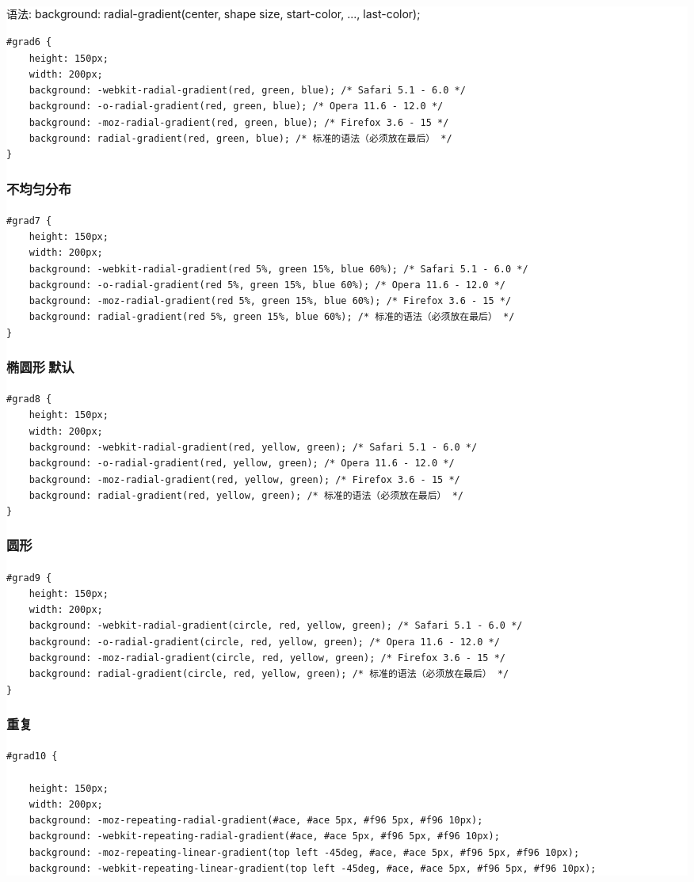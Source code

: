 语法: background: radial-gradient(center, shape size, start-color, ..., last-color);

	#grad6 {
	    height: 150px;
	    width: 200px;
	    background: -webkit-radial-gradient(red, green, blue); /* Safari 5.1 - 6.0 */
	    background: -o-radial-gradient(red, green, blue); /* Opera 11.6 - 12.0 */
	    background: -moz-radial-gradient(red, green, blue); /* Firefox 3.6 - 15 */
	    background: radial-gradient(red, green, blue); /* 标准的语法（必须放在最后） */
	}

### 	不均匀分布

	#grad7 {
	    height: 150px;
	    width: 200px;
	    background: -webkit-radial-gradient(red 5%, green 15%, blue 60%); /* Safari 5.1 - 6.0 */
	    background: -o-radial-gradient(red 5%, green 15%, blue 60%); /* Opera 11.6 - 12.0 */
	    background: -moz-radial-gradient(red 5%, green 15%, blue 60%); /* Firefox 3.6 - 15 */
	    background: radial-gradient(red 5%, green 15%, blue 60%); /* 标准的语法（必须放在最后） */
	}

### 	椭圆形  默认

	#grad8 {
	    height: 150px;
	    width: 200px;
	    background: -webkit-radial-gradient(red, yellow, green); /* Safari 5.1 - 6.0 */
	    background: -o-radial-gradient(red, yellow, green); /* Opera 11.6 - 12.0 */
	    background: -moz-radial-gradient(red, yellow, green); /* Firefox 3.6 - 15 */
	    background: radial-gradient(red, yellow, green); /* 标准的语法（必须放在最后） */
	}

### 	圆形

	#grad9 {
	    height: 150px;
	    width: 200px;
	    background: -webkit-radial-gradient(circle, red, yellow, green); /* Safari 5.1 - 6.0 */
	    background: -o-radial-gradient(circle, red, yellow, green); /* Opera 11.6 - 12.0 */
	    background: -moz-radial-gradient(circle, red, yellow, green); /* Firefox 3.6 - 15 */
	    background: radial-gradient(circle, red, yellow, green); /* 标准的语法（必须放在最后） */
	}

###		重复

	#grad10 {

	    height: 150px;
	    width: 200px;
		background: -moz-repeating-radial-gradient(#ace, #ace 5px, #f96 5px, #f96 10px);
		background: -webkit-repeating-radial-gradient(#ace, #ace 5px, #f96 5px, #f96 10px);
		background: -moz-repeating-linear-gradient(top left -45deg, #ace, #ace 5px, #f96 5px, #f96 10px);
		background: -webkit-repeating-linear-gradient(top left -45deg, #ace, #ace 5px, #f96 5px, #f96 10px);
